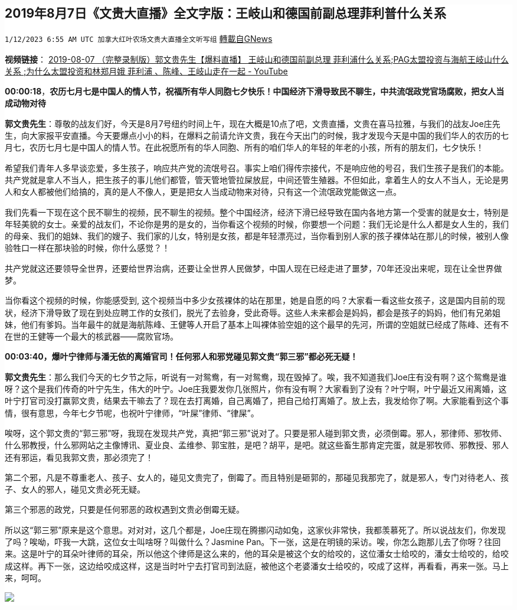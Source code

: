 ## 2019年8月7日《文贵大直播》全文字版：王岐山和德国前副总理菲利普什么关系
`1/12/2023 6:55 AM UTC 加拿大红叶农场文贵大直播全文听写组` [轉載自GNews](https://gnews.org/articles/695629)

**视频链接**：  [2019-08-07 （完整录制版）郭文贵先生【爆料直播】 王岐山和德国前副总理 菲利浦什么关系;PAG太盟投资与海航王岐山什么关系 ;为什么太盟投资和林郑月娥 菲利浦 、陈峰、王岐山走在一起 - YouTube](https://www.youtube.com/watch?v=Xg7rez9fSrM&list=WL&index=35)




**00:00:18**，**农历七月七是中国人的情人节，祝福所有华人同胞七夕快乐！中国经济下滑导致民不聊生，中共流氓政党官场腐败，把女人当成动物对待**

  

**郭文贵先生**：尊敬的战友们好，今天是8月7号纽约时间上午，现在大概是10点了吧，文贵直播，文贵在喜马拉雅，与我们的战友Joe庄先生，向大家报平安直播。今天要爆点小小的料，在爆料之前请允许文贵，我在今天出门的时候，我才发现今天是中国的我们华人的农历的七月七，农历七月七是中国人的情人节。在此祝愿所有的华人同胞、所有的咱们华人的年轻的年老的小孩，所有的朋友们，七夕快乐！

  

希望我们青年人多早谈恋爱，多生孩子，响应共产党的流氓号召。事实上咱们得传宗接代，不是响应他的号召，我们生孩子是我们的本能。共产党就是拿人不当人，把生孩子的事儿他们都管，管天管地管拉屎放屁，中间还管生殖器。不但如此，拿着生人的女人不当人，无论是男人和女人都被他们给搞的，真的是人不像人，更是把女人当成动物来对待，只有这一个流氓政党能做这一点。

  

我们先看一下现在这个民不聊生的视频，民不聊生的视频。整个中国经济，经济下滑已经导致在国内各地方第一个受害的就是女士，特别是年轻美貌的女士。亲爱的战友们，不论你是男的是女的，当你看这个视频的时候，你要想一个问题：我们无论是什么人都是女人生的，我们的母亲、我们的姐妹、我们的嫂子、我们家的儿女，特别是女孩，都是年轻漂亮过，当你看到别人家的孩子裸体站在那儿的时候，被别人像验牲口一样在那块验的时候，你什么感觉？！

  

共产党就这还要领导全世界，还要给世界治病，还要让全世界人民做梦，中国人现在已经走进了噩梦，70年还没出来呢，现在让全世界做梦。

  

当你看这个视频的时候，你能感受到, 这个视频当中多少女孩裸体的站在那里，她是自愿的吗？大家看一看这些女孩子，这是国内目前的现状，经济下滑导致了现在到处应聘工作的女孩们，脱光了去验身，受此奇辱。这些人未来都会是妈妈，都会是孩子的妈妈，他们有兄弟姐妹，他们有爹妈。当年最牛的就是海航陈峰、王健等人开启了基本上叫裸体验空姐的这个最早的先河，所谓的空姐就已经成了陈峰、还有不在世的王健等一个最大的核武器——腐败官场。

  

**00:03:40，爆叶宁律师与潘无依的离婚官司！任何邪人和邪党碰见郭文贵“郭三邪”都必死无疑！**

  

**郭文贵先生**：那么我们今天的七夕节之际，听说有一对鸳鸯，有一对鸳鸯，现在毁掉了。唉，我不知道我们Joe庄有没有啊？这个鸳鸯是谁呀？这个是我们传奇的叶宁先生，伟大的叶宁。Joe庄我要发你几张照片，你有没有啊？大家看到了没有？叶宁啊，叶宁最近又闹离婚，这叶宁打官司没打赢郭文贵，结果去干嘛去了？现在去打离婚，自己离婚了，把自己给打离婚了。放上去，我发给你了啊。大家能看到这个事情，很有意思，今年七夕节呢，也祝叶宁律师，“叶屎”律师、“律屎”。

  

唉呀，这个郭文贵的“郭三邪”呀，我现在发现共产党，真把“郭三邪”说对了。只要是邪人碰到郭文贵，必须倒霉。邪人，邪律师、邪牧师、什么邪教授，什么邪网站之主像博讯、夏业良、孟维参、郭宝胜，是吧？胡平，是吧。就这些畜生那肯定完蛋，就是邪牧师、邪教授、邪人还有邪运，看见我郭文贵，那必须完了！

  

第二个邪，凡是不尊重老人、孩子、女人的，碰见文贵完了，倒霉了。而且特别是砸郭的，那碰见我那完了，就是邪人，专门对待老人、孩子、女人的邪人，碰见文贵必死无疑。

  

第三个邪恶的政党，只要是任何邪恶的政权遇到文贵必倒霉无疑。

  

所以这“郭三邪”原来是这个意思。对对对，这几个都是，Joe庄现在腾挪闪动如兔，这家伙非常快，我都羡慕死了。所以说战友们，你发现了吗？唉呦，吓我一大跳，这位女士叫啥呀？叫做什么？Jasmine Pan。下一张，这是在明镜的采访。唉，你怎么跑那儿去了你呀？往回来。这是叶宁的耳朵叶律师的耳朵，所以他这个律师是这么来的，他的耳朵是被这个女的给咬的，这位潘女士给咬的，潘女士给咬的，给咬成这样。再下一张，这边给咬成这样，这是当时叶宁去打官司到法庭，被他这个老婆潘女士给咬的，咬成了这样，再看看，再来一张。马上来，呵呵。

  ![](https://i.imgur.com/AIibSSn.png)
